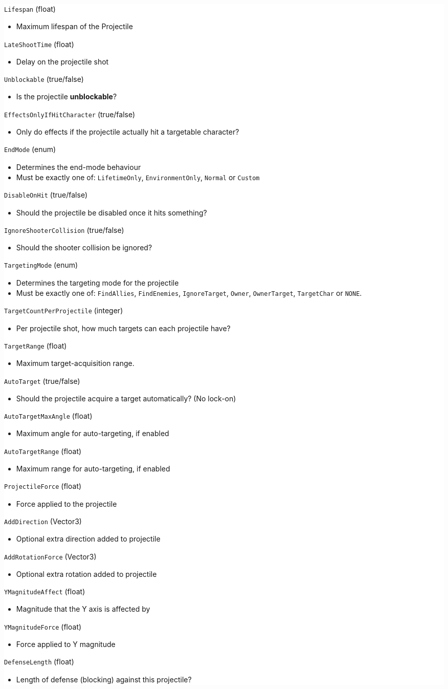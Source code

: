 `Lifespan` (float)
* Maximum lifespan of the Projectile

`LateShootTime` (float)
* Delay on the projectile shot

`Unblockable` (true/false)
* Is the projectile <b>unblockable</b>?

`EffectsOnlyIfHitCharacter` (true/false)
* Only do effects if the projectile actually hit a targetable character?

`EndMode` (enum)
* Determines the end-mode behaviour
* Must be exactly one of: `LifetimeOnly`, `EnvironmentOnly`, `Normal` or `Custom`

`DisableOnHit` (true/false)
* Should the projectile be disabled once it hits something?

`IgnoreShooterCollision` (true/false)
* Should the shooter collision be ignored?

`TargetingMode` (enum)
* Determines the targeting mode for the projectile
* Must be exactly one of: `FindAllies`, `FindEnemies`, `IgnoreTarget`, `Owner`, `OwnerTarget`, `TargetChar` or `NONE`.

`TargetCountPerProjectile` (integer)
* Per projectile shot, how much targets can each projectile have?

`TargetRange` (float)
* Maximum target-acquisition range.

`AutoTarget` (true/false)
* Should the projectile acquire a target automatically? (No lock-on)

`AutoTargetMaxAngle` (float)
* Maximum angle for auto-targeting, if enabled

`AutoTargetRange` (float)
* Maximum range for auto-targeting, if enabled

`ProjectileForce` (float)
* Force applied to the projectile

`AddDirection` (Vector3)
* Optional extra direction added to projectile

`AddRotationForce` (Vector3)
* Optional extra rotation added to projectile

`YMagnitudeAffect` (float)
* Magnitude that the Y axis is affected by

`YMagnitudeForce` (float)
* Force applied to Y magnitude

`DefenseLength` (float)
* Length of defense (blocking) against this projectile?
